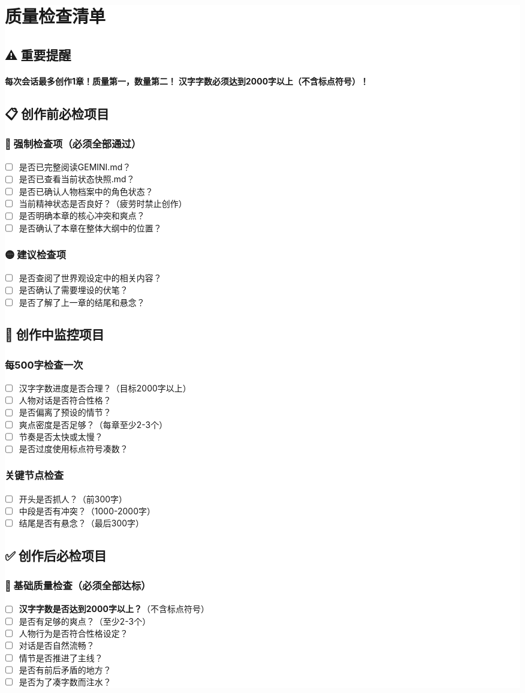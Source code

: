 # 质量检查清单

## ⚠️ 重要提醒
**每次会话最多创作1章！质量第一，数量第二！**
**汉字字数必须达到2000字以上（不含标点符号）！**

## 📋 创作前必检项目

### 🔴 强制检查项（必须全部通过）
- [ ] 是否已完整阅读GEMINI.md？
- [ ] 是否已查看当前状态快照.md？
- [ ] 是否已确认人物档案中的角色状态？
- [ ] 当前精神状态是否良好？（疲劳时禁止创作）
- [ ] 是否明确本章的核心冲突和爽点？
- [ ] 是否确认了本章在整体大纲中的位置？

### 🟡 建议检查项
- [ ] 是否查阅了世界观设定中的相关内容？
- [ ] 是否确认了需要埋设的伏笔？
- [ ] 是否了解了上一章的结尾和悬念？

## 📝 创作中监控项目

### 每500字检查一次
- [ ] 汉字字数进度是否合理？（目标2000字以上）
- [ ] 人物对话是否符合性格？
- [ ] 是否偏离了预设的情节？
- [ ] 爽点密度是否足够？（每章至少2-3个）
- [ ] 节奏是否太快或太慢？
- [ ] 是否过度使用标点符号凑数？

### 关键节点检查
- [ ] 开头是否抓人？（前300字）
- [ ] 中段是否有冲突？（1000-2000字）
- [ ] 结尾是否有悬念？（最后300字）

## ✅ 创作后必检项目

### 🔴 基础质量检查（必须全部达标）
- [ ] **汉字字数是否达到2000字以上？**（不含标点符号）
- [ ] 是否有足够的爽点？（至少2-3个）
- [ ] 人物行为是否符合性格设定？
- [ ] 对话是否自然流畅？
- [ ] 情节是否推进了主线？
- [ ] 是否有前后矛盾的地方？
- [ ] 是否为了凑字数而注水？
